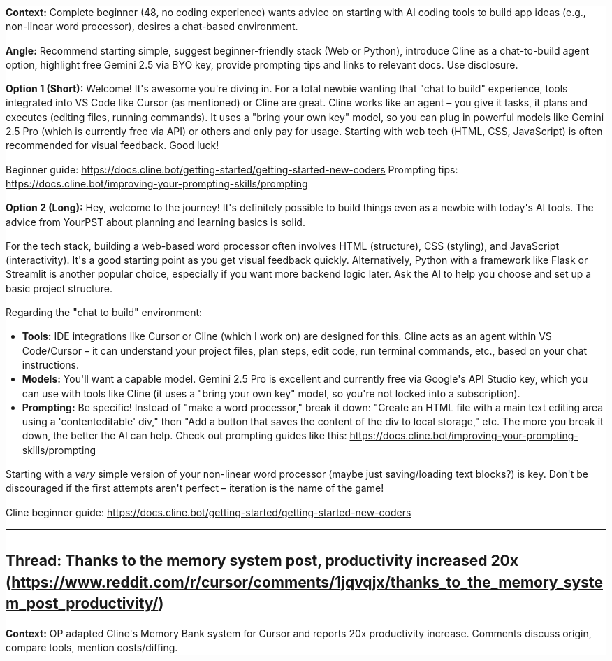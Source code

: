 **Context:** Complete beginner (48, no coding experience) wants advice on starting with AI coding tools to build app ideas (e.g., non-linear word processor), desires a chat-based environment.

**Angle:** Recommend starting simple, suggest beginner-friendly stack (Web or Python), introduce Cline as a chat-to-build agent option, highlight free Gemini 2.5 via BYO key, provide prompting tips and links to relevant docs. Use disclosure.

**Option 1 (Short):**
Welcome! It's awesome you're diving in. For a total newbie wanting that "chat to build" experience, tools integrated into VS Code like Cursor (as mentioned) or Cline are great. Cline works like an agent – you give it tasks, it plans and executes (editing files, running commands). It uses a "bring your own key" model, so you can plug in powerful models like Gemini 2.5 Pro (which is currently free via API) or others and only pay for usage. Starting with web tech (HTML, CSS, JavaScript) is often recommended for visual feedback. Good luck!

Beginner guide: https://docs.cline.bot/getting-started/getting-started-new-coders
Prompting tips: https://docs.cline.bot/improving-your-prompting-skills/prompting

**Option 2 (Long):**
Hey, welcome to the journey! It's definitely possible to build things even as a newbie with today's AI tools. The advice from YourPST about planning and learning basics is solid.

For the tech stack, building a web-based word processor often involves HTML (structure), CSS (styling), and JavaScript (interactivity). It's a good starting point as you get visual feedback quickly. Alternatively, Python with a framework like Flask or Streamlit is another popular choice, especially if you want more backend logic later. Ask the AI to help you choose and set up a basic project structure.

Regarding the "chat to build" environment:
*   **Tools:** IDE integrations like Cursor or Cline (which I work on) are designed for this. Cline acts as an agent within VS Code/Cursor – it can understand your project files, plan steps, edit code, run terminal commands, etc., based on your chat instructions.
*   **Models:** You'll want a capable model. Gemini 2.5 Pro is excellent and currently free via Google's API Studio key, which you can use with tools like Cline (it uses a "bring your own key" model, so you're not locked into a subscription).
*   **Prompting:** Be specific! Instead of "make a word processor," break it down: "Create an HTML file with a main text editing area using a 'contenteditable' div," then "Add a button that saves the content of the div to local storage," etc. The more you break it down, the better the AI can help. Check out prompting guides like this: https://docs.cline.bot/improving-your-prompting-skills/prompting

Starting with a *very* simple version of your non-linear word processor (maybe just saving/loading text blocks?) is key. Don't be discouraged if the first attempts aren't perfect – iteration is the name of the game!

Cline beginner guide: https://docs.cline.bot/getting-started/getting-started-new-coders

---

## Thread: Thanks to the memory system post, productivity increased 20x (https://www.reddit.com/r/cursor/comments/1jqvqjx/thanks_to_the_memory_system_post_productivity/)

**Context:** OP adapted Cline's Memory Bank system for Cursor and reports 20x productivity increase. Comments discuss origin, compare tools, mention costs/diffing.
